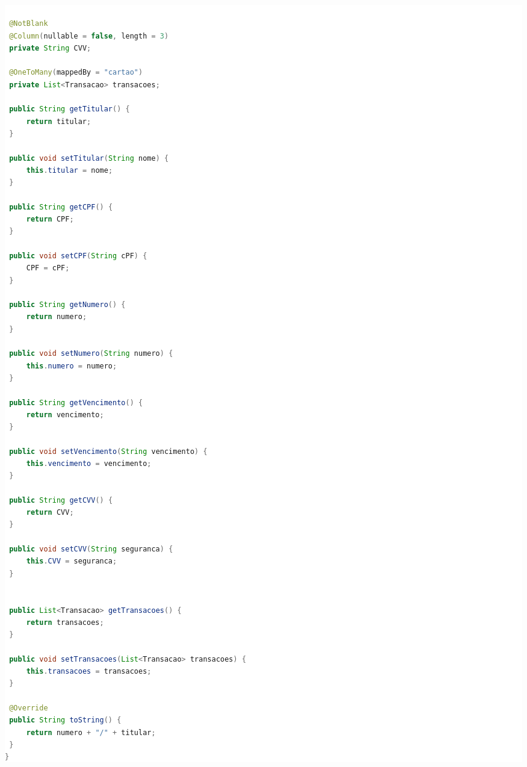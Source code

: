    ```java
   	
   	@NotBlank
   	@Column(nullable = false, length = 3)
   	private String CVV;
   	
   	@OneToMany(mappedBy = "cartao")
   	private List<Transacao> transacoes;
   	
   	public String getTitular() {
   		return titular;
   	}
   
   	public void setTitular(String nome) {
   		this.titular = nome;
   	}
   
   	public String getCPF() {
   		return CPF;
   	}
   
   	public void setCPF(String cPF) {
   		CPF = cPF;
   	}
   
   	public String getNumero() {
   		return numero;
   	}
   
   	public void setNumero(String numero) {
   		this.numero = numero;
   	}
   
   	public String getVencimento() {
   		return vencimento;
   	}
   
   	public void setVencimento(String vencimento) {
   		this.vencimento = vencimento;
   	}
   
   	public String getCVV() {
   		return CVV;
   	}
   
   	public void setCVV(String seguranca) {
   		this.CVV = seguranca;
   	}
   
   	
   	public List<Transacao> getTransacoes() {
   		return transacoes;
   	}
   
   	public void setTransacoes(List<Transacao> transacoes) {
   		this.transacoes = transacoes;
   	}
   
   	@Override
   	public String toString() {
   		return numero + "/" + titular;
   	}
   }
   ```